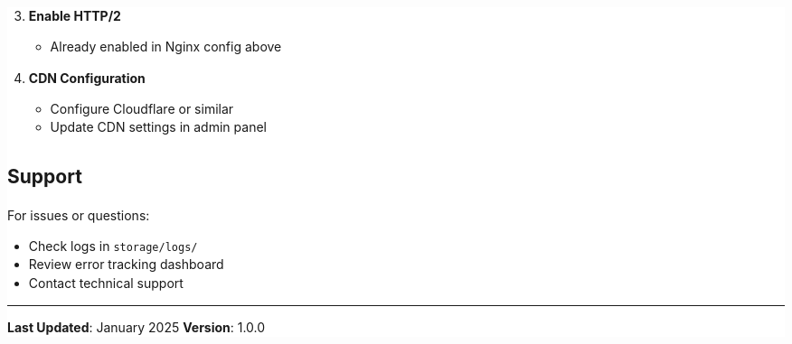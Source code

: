 3. **Enable HTTP/2**
   - Already enabled in Nginx config above

4. **CDN Configuration**
   - Configure Cloudflare or similar
   - Update CDN settings in admin panel

## Support

For issues or questions:
- Check logs in `storage/logs/`
- Review error tracking dashboard
- Contact technical support

---

**Last Updated**: January 2025
**Version**: 1.0.0
